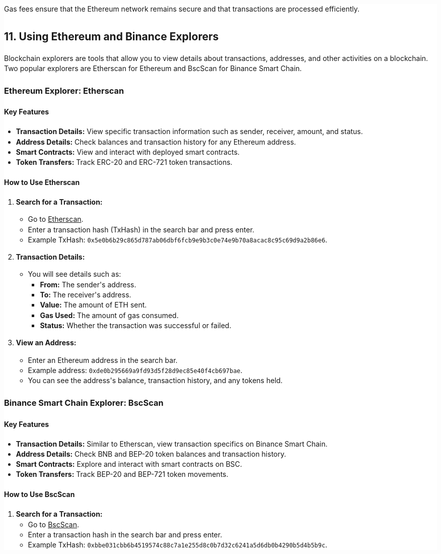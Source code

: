 Gas fees ensure that the Ethereum network remains secure and that transactions are processed efficiently.

## 11. Using Ethereum and Binance Explorers

Blockchain explorers are tools that allow you to view details about transactions, addresses, and other activities on a blockchain. Two popular explorers are Etherscan for Ethereum and BscScan for Binance Smart Chain.

### Ethereum Explorer: Etherscan

#### Key Features
- **Transaction Details:** View specific transaction information such as sender, receiver, amount, and status.
- **Address Details:** Check balances and transaction history for any Ethereum address.
- **Smart Contracts:** View and interact with deployed smart contracts.
- **Token Transfers:** Track ERC-20 and ERC-721 token transactions.

#### How to Use Etherscan

1. **Search for a Transaction:**
   - Go to [Etherscan](https://etherscan.io/).
   - Enter a transaction hash (TxHash) in the search bar and press enter.
   - Example TxHash: `0x5e0b6b29c865d787ab06dbf6fcb9e9b3c0e74e9b70a8acac8c95c69d9a2b86e6`.

2. **Transaction Details:**
   - You will see details such as:
     - **From:** The sender's address.
     - **To:** The receiver's address.
     - **Value:** The amount of ETH sent.
     - **Gas Used:** The amount of gas consumed.
     - **Status:** Whether the transaction was successful or failed.

3. **View an Address:**
   - Enter an Ethereum address in the search bar.
   - Example address: `0xde0b295669a9fd93d5f28d9ec85e40f4cb697bae`.
   - You can see the address's balance, transaction history, and any tokens held.

### Binance Smart Chain Explorer: BscScan

#### Key Features
- **Transaction Details:** Similar to Etherscan, view transaction specifics on Binance Smart Chain.
- **Address Details:** Check BNB and BEP-20 token balances and transaction history.
- **Smart Contracts:** Explore and interact with smart contracts on BSC.
- **Token Transfers:** Track BEP-20 and BEP-721 token movements.

#### How to Use BscScan

1. **Search for a Transaction:**
   - Go to [BscScan](https://bscscan.com/).
   - Enter a transaction hash in the search bar and press enter.
   - Example TxHash: `0xbbe031cbb6b4519574c88c7a1e255d8c0b7d32c6241a5d6db0b4290b5d4b5b9c`.
